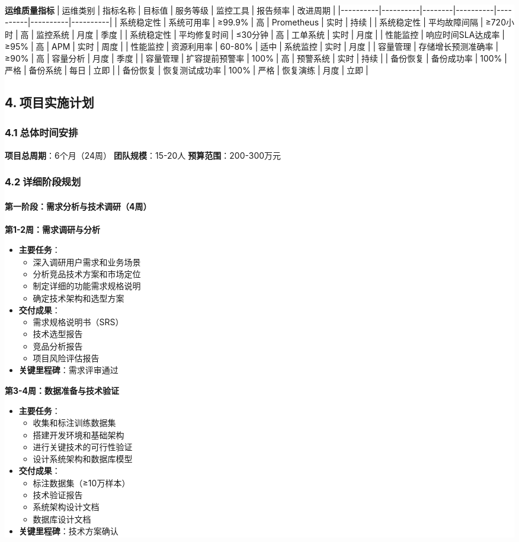 **运维质量指标**
| 运维类别 | 指标名称 | 目标值 | 服务等级 | 监控工具 | 报告频率 | 改进周期 |
|----------|----------|--------|----------|----------|----------|----------|
| 系统稳定性 | 系统可用率 | ≥99.9% | 高 | Prometheus | 实时 | 持续 |
| 系统稳定性 | 平均故障间隔 | ≥720小时 | 高 | 监控系统 | 月度 | 季度 |
| 系统稳定性 | 平均修复时间 | ≤30分钟 | 高 | 工单系统 | 实时 | 月度 |
| 性能监控 | 响应时间SLA达成率 | ≥95% | 高 | APM | 实时 | 周度 |
| 性能监控 | 资源利用率 | 60-80% | 适中 | 系统监控 | 实时 | 月度 |
| 容量管理 | 存储增长预测准确率 | ≥90% | 高 | 容量分析 | 月度 | 季度 |
| 容量管理 | 扩容提前预警率 | 100% | 高 | 预警系统 | 实时 | 持续 |
| 备份恢复 | 备份成功率 | 100% | 严格 | 备份系统 | 每日 | 立即 |
| 备份恢复 | 恢复测试成功率 | 100% | 严格 | 恢复演练 | 月度 | 立即 |

## 4. 项目实施计划

### 4.1 总体时间安排
**项目总周期**：6个月（24周）
**团队规模**：15-20人
**预算范围**：200-300万元

### 4.2 详细阶段规划

#### 第一阶段：需求分析与技术调研（4周）

**第1-2周：需求调研与分析**
- **主要任务**：
  - 深入调研用户需求和业务场景
  - 分析竞品技术方案和市场定位
  - 制定详细的功能需求规格说明
  - 确定技术架构和选型方案
- **交付成果**：
  - 需求规格说明书（SRS）
  - 技术选型报告
  - 竞品分析报告
  - 项目风险评估报告
- **关键里程碑**：需求评审通过

**第3-4周：数据准备与技术验证**
- **主要任务**：
  - 收集和标注训练数据集
  - 搭建开发环境和基础架构
  - 进行关键技术的可行性验证
  - 设计系统架构和数据库模型
- **交付成果**：
  - 标注数据集（≥10万样本）
  - 技术验证报告
  - 系统架构设计文档
  - 数据库设计文档
- **关键里程碑**：技术方案确认
